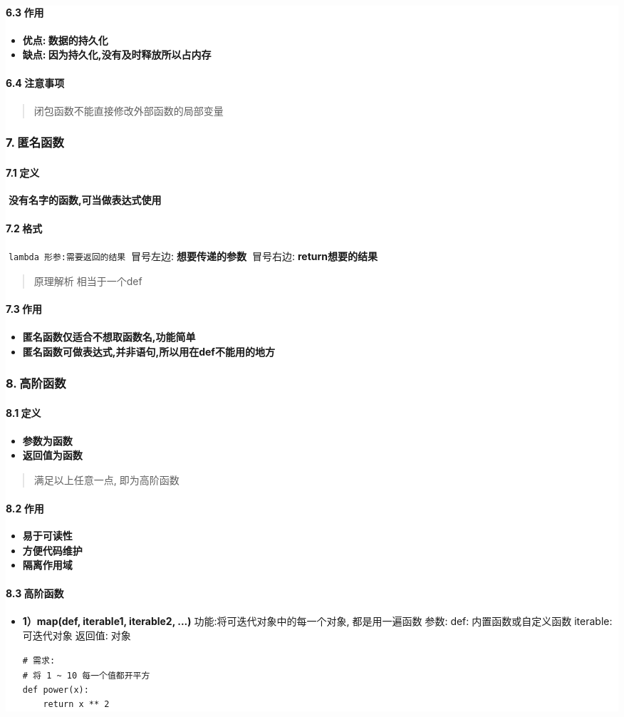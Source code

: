 #### 6.3 作用
* **优点: 数据的持久化**
* **缺点: 因为持久化,没有及时释放所以占内存**

#### 6.4 注意事项
> 闭包函数不能直接修改外部函数的局部变量


### 7. 匿名函数

#### 7.1 定义
​	**没有名字的函数,可当做表达式使用**

#### 7.2 格式
​	`lambda 形参:需要返回的结果`
​	冒号左边: **想要传递的参数**
​	冒号右边: **return想要的结果**

> 原理解析
> 相当于一个def

#### 7.3 作用
* **匿名函数仅适合不想取函数名,功能简单**
* **匿名函数可做表达式,并非语句,所以用在def不能用的地方**
### 8. 高阶函数

#### 8.1 定义

- **参数为函数**
- **返回值为函数**

> 满足以上任意一点, 即为高阶函数

#### 8.2 作用

- **易于可读性**
- **方便代码维护**
- **隔离作用域**

#### 8.3 高阶函数

- **1）map(def, iterable1, iterable2, ...)**
  功能:将可迭代对象中的每一个对象, 都是用一遍函数
  参数: 
  def: 内置函数或自定义函数
  iterable: 可迭代对象
  返回值: 对象

    ```
    # 需求:
    # 将 1 ~ 10 每一个值都开平方
    def power(x):
        return x ** 2
